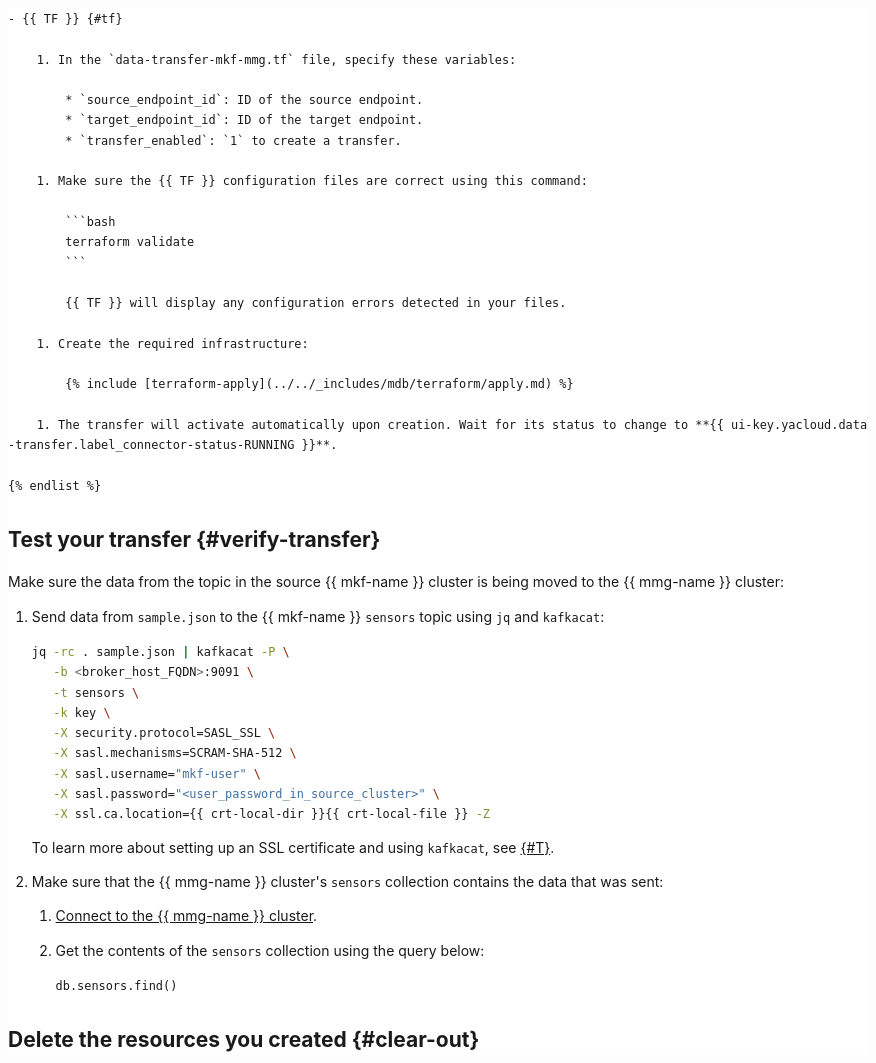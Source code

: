     - {{ TF }} {#tf}

        1. In the `data-transfer-mkf-mmg.tf` file, specify these variables:

            * `source_endpoint_id`: ID of the source endpoint.
            * `target_endpoint_id`: ID of the target endpoint.
            * `transfer_enabled`: `1` to create a transfer.

        1. Make sure the {{ TF }} configuration files are correct using this command:

            ```bash
            terraform validate
            ```

            {{ TF }} will display any configuration errors detected in your files.

        1. Create the required infrastructure:

            {% include [terraform-apply](../../_includes/mdb/terraform/apply.md) %}

        1. The transfer will activate automatically upon creation. Wait for its status to change to **{{ ui-key.yacloud.data-transfer.label_connector-status-RUNNING }}**.

    {% endlist %}

## Test your transfer {#verify-transfer}

Make sure the data from the topic in the source {{ mkf-name }} cluster is being moved to the {{ mmg-name }} cluster:

1. Send data from `sample.json` to the {{ mkf-name }} `sensors` topic using `jq` and `kafkacat`:

    ```bash
    jq -rc . sample.json | kafkacat -P \
       -b <broker_host_FQDN>:9091 \
       -t sensors \
       -k key \
       -X security.protocol=SASL_SSL \
       -X sasl.mechanisms=SCRAM-SHA-512 \
       -X sasl.username="mkf-user" \
       -X sasl.password="<user_password_in_source_cluster>" \
       -X ssl.ca.location={{ crt-local-dir }}{{ crt-local-file }} -Z
    ```

    To learn more about setting up an SSL certificate and using `kafkacat`, see [{#T}](../../managed-kafka/operations/connect/clients.md).

1. Make sure that the {{ mmg-name }} cluster's `sensors` collection contains the data that was sent:

    1. [Connect to the {{ mmg-name }} cluster](../../storedoc/operations/connect/index.md).

    1. Get the contents of the `sensors` collection using the query below:

        ```sql
        db.sensors.find()
        ```

## Delete the resources you created {#clear-out}
